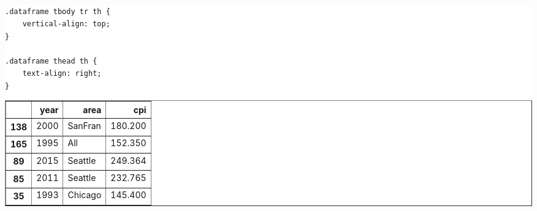     .dataframe tbody tr th {
        vertical-align: top;
    }

    .dataframe thead th {
        text-align: right;
    }
</style>
<table border="1" class="dataframe">
  <thead>
    <tr style="text-align: right;">
      <th></th>
      <th>year</th>
      <th>area</th>
      <th>cpi</th>
    </tr>
  </thead>
  <tbody>
    <tr>
      <th>138</th>
      <td>2000</td>
      <td>SanFran</td>
      <td>180.200</td>
    </tr>
    <tr>
      <th>165</th>
      <td>1995</td>
      <td>All</td>
      <td>152.350</td>
    </tr>
    <tr>
      <th>89</th>
      <td>2015</td>
      <td>Seattle</td>
      <td>249.364</td>
    </tr>
    <tr>
      <th>85</th>
      <td>2011</td>
      <td>Seattle</td>
      <td>232.765</td>
    </tr>
    <tr>
      <th>35</th>
      <td>1993</td>
      <td>Chicago</td>
      <td>145.400</td>
    </tr>
  </tbody>
</table>
</div>
